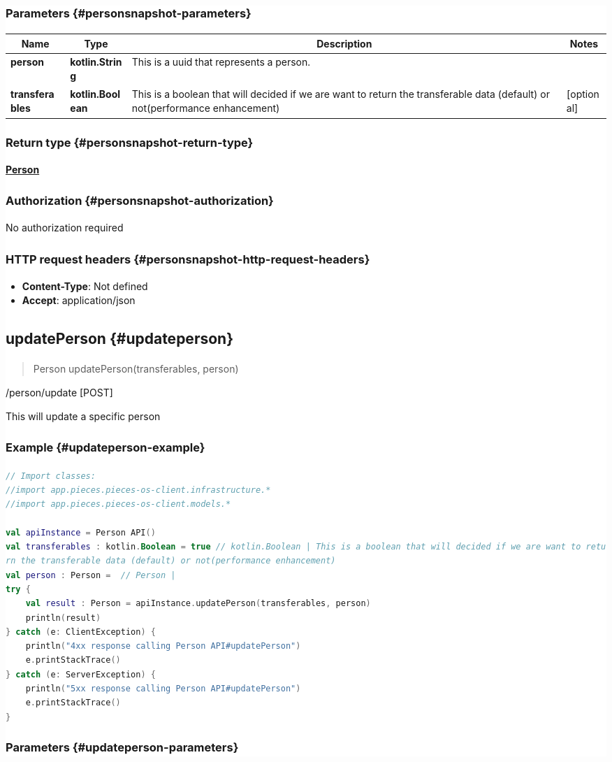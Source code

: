 ### Parameters {#personsnapshot-parameters}

Name | Type | Description  | Notes
------------- | ------------- | ------------- | -------------
 **person** | **kotlin.String**| This is a uuid that represents a person. |
 **transferables** | **kotlin.Boolean**| This is a boolean that will decided if we are want to return the transferable data (default) or not(performance enhancement) | [optional]

### Return type {#personsnapshot-return-type}

[**Person**](../models/Person)

### Authorization {#personsnapshot-authorization}

No authorization required

### HTTP request headers {#personsnapshot-http-request-headers}

 - **Content-Type**: Not defined
 - **Accept**: application/json

## **updatePerson** {#updateperson}
> Person updatePerson(transferables, person)

/person/update [POST]

This will update a specific person

### Example {#updateperson-example}
```kotlin
// Import classes:
//import app.pieces.pieces-os-client.infrastructure.*
//import app.pieces.pieces-os-client.models.*

val apiInstance = Person API()
val transferables : kotlin.Boolean = true // kotlin.Boolean | This is a boolean that will decided if we are want to return the transferable data (default) or not(performance enhancement)
val person : Person =  // Person | 
try {
    val result : Person = apiInstance.updatePerson(transferables, person)
    println(result)
} catch (e: ClientException) {
    println("4xx response calling Person API#updatePerson")
    e.printStackTrace()
} catch (e: ServerException) {
    println("5xx response calling Person API#updatePerson")
    e.printStackTrace()
}
```

### Parameters {#updateperson-parameters}
